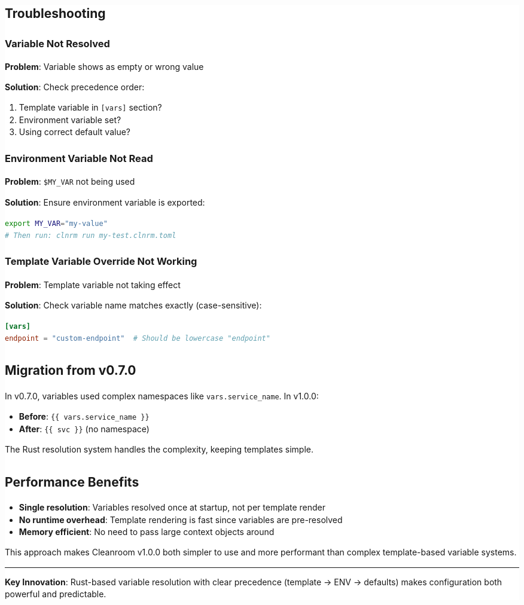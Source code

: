 ## Troubleshooting

### Variable Not Resolved

**Problem**: Variable shows as empty or wrong value

**Solution**: Check precedence order:
1. Template variable in `[vars]` section?
2. Environment variable set?
3. Using correct default value?

### Environment Variable Not Read

**Problem**: `$MY_VAR` not being used

**Solution**: Ensure environment variable is exported:
```bash
export MY_VAR="my-value"
# Then run: clnrm run my-test.clnrm.toml
```

### Template Variable Override Not Working

**Problem**: Template variable not taking effect

**Solution**: Check variable name matches exactly (case-sensitive):
```toml
[vars]
endpoint = "custom-endpoint"  # Should be lowercase "endpoint"
```

## Migration from v0.7.0

In v0.7.0, variables used complex namespaces like `vars.service_name`. In v1.0.0:

- **Before**: `{{ vars.service_name }}`
- **After**: `{{ svc }}` (no namespace)

The Rust resolution system handles the complexity, keeping templates simple.

## Performance Benefits

- **Single resolution**: Variables resolved once at startup, not per template render
- **No runtime overhead**: Template rendering is fast since variables are pre-resolved
- **Memory efficient**: No need to pass large context objects around

This approach makes Cleanroom v1.0.0 both simpler to use and more performant than complex template-based variable systems.

---

**Key Innovation**: Rust-based variable resolution with clear precedence (template → ENV → defaults) makes configuration both powerful and predictable.
